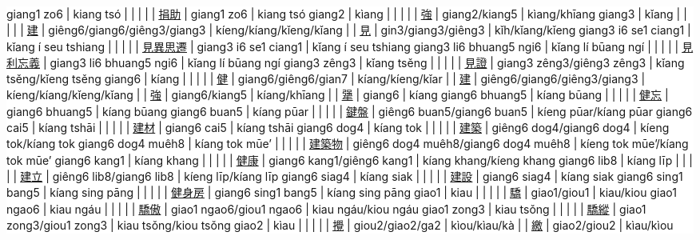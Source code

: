 giang1 zo6 | kiang tsó | | |
| | [捐助](https://en.wiktionary.org/wiki/捐助) | giang1 zo6 | kiang tsó
giang2 | kìang | | |
| | [強](https://en.wiktionary.org/wiki/強) | giang2/kiang5 | kìang/khīang
giang3 | kǐang | | |
| | [建](https://en.wiktionary.org/wiki/建) | giêng6/giang6/giêng3/giang3 | kíeng/kíang/kǐeng/kǐang
| | [見](https://en.wiktionary.org/wiki/見) | gin3/giang3/giêng3 | kǐh/kǐang/kǐeng
giang3 i6 se1 ciang1 | kǐang í seu tshiang | | |
| | [見異思遷](https://en.wiktionary.org/wiki/見異思遷) | giang3 i6 se1 ciang1 | kǐang í seu tshiang
giang3 li6 bhuang5 ngi6 | kǐang lí būang ngí | | |
| | [見利忘義](https://en.wiktionary.org/wiki/見利忘義) | giang3 li6 bhuang5 ngi6 | kǐang lí būang ngí
giang3 zêng3 | kǐang tsěng | | |
| | [見證](https://en.wiktionary.org/wiki/見證) | giang3 zêng3/giêng3 zêng3 | kǐang tsěng/kǐeng tsěng
giang6 | kíang | | |
| | [健](https://en.wiktionary.org/wiki/健) | giang6/giêng6/gian7 | kíang/kíeng/kǐar
| | [建](https://en.wiktionary.org/wiki/建) | giêng6/giang6/giêng3/giang3 | kíeng/kíang/kǐeng/kǐang
| | [強](https://en.wiktionary.org/wiki/強) | giang6/kiang5 | kíang/khīang
| | [犟](https://en.wiktionary.org/wiki/犟) | giang6 | kíang
giang6 bhuang5 | kíang būang | | |
| | [健忘](https://en.wiktionary.org/wiki/健忘) | giang6 bhuang5 | kíang būang
giang6 buan5 | kíang pūar | | |
| | [鍵盤](https://en.wiktionary.org/wiki/鍵盤) | giêng6 buan5/giang6 buan5 | kíeng pūar/kíang pūar
giang6 cai5 | kíang tshāi | | |
| | [建材](https://en.wiktionary.org/wiki/建材) | giang6 cai5 | kíang tshāi
giang6 dog4 | kíang tok | | |
| | [建築](https://en.wiktionary.org/wiki/建築) | giêng6 dog4/giang6 dog4 | kíeng tok/kíang tok
giang6 dog4 muêh8 | kíang tok mūe’ | | |
| | [建築物](https://en.wiktionary.org/wiki/建築物) | giêng6 dog4 muêh8/giang6 dog4 muêh8 | kíeng tok mūe’/kíang tok mūe’
giang6 kang1 | kíang khang | | |
| | [健康](https://en.wiktionary.org/wiki/健康) | giang6 kang1/giêng6 kang1 | kíang khang/kíeng khang
giang6 lib8 | kíang līp | | |
| | [建立](https://en.wiktionary.org/wiki/建立) | giêng6 lib8/giang6 lib8 | kíeng līp/kíang līp
giang6 siag4 | kíang siak | | |
| | [建設](https://en.wiktionary.org/wiki/建設) | giang6 siag4 | kíang siak
giang6 sing1 bang5 | kíang sing pāng | | |
| | [健身房](https://en.wiktionary.org/wiki/健身房) | giang6 sing1 bang5 | kíang sing pāng
giao1 | kiau | | |
| | [驕](https://en.wiktionary.org/wiki/驕) | giao1/giou1 | kiau/kiou
giao1 ngao6 | kiau ngáu | | |
| | [驕傲](https://en.wiktionary.org/wiki/驕傲) | giao1 ngao6/giou1 ngao6 | kiau ngáu/kiou ngáu
giao1 zong3 | kiau tsǒng | | |
| | [驕縱](https://en.wiktionary.org/wiki/驕縱) | giao1 zong3/giou1 zong3 | kiau tsǒng/kiou tsǒng
giao2 | kìau | | |
| | [攪](https://en.wiktionary.org/wiki/攪) | giou2/giao2/ga2 | kìou/kìau/kà
| | [繳](https://en.wiktionary.org/wiki/繳) | giao2/giou2 | kìau/kìou